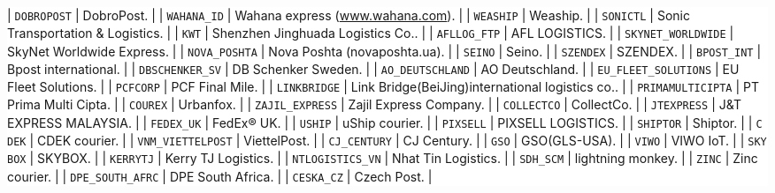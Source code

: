 | `DOBROPOST` | DobroPost. |
| `WAHANA_ID` | Wahana express (www.wahana.com). |
| `WEASHIP` | Weaship. |
| `SONICTL` | Sonic Transportation & Logistics. |
| `KWT` | Shenzhen Jinghuada Logistics Co.. |
| `AFLLOG_FTP` | AFL LOGISTICS. |
| `SKYNET_WORLDWIDE` | SkyNet Worldwide Express. |
| `NOVA_POSHTA` | Nova Poshta (novaposhta.ua). |
| `SEINO` | Seino. |
| `SZENDEX` | SZENDEX. |
| `BPOST_INT` | Bpost international. |
| `DBSCHENKER_SV` | DB Schenker Sweden. |
| `AO_DEUTSCHLAND` | AO Deutschland. |
| `EU_FLEET_SOLUTIONS` | EU Fleet Solutions. |
| `PCFCORP` | PCF Final Mile. |
| `LINKBRIDGE` | Link Bridge(BeiJing)international logistics co.. |
| `PRIMAMULTICIPTA` | PT Prima Multi Cipta. |
| `COUREX` | Urbanfox. |
| `ZAJIL_EXPRESS` | Zajil Express Company. |
| `COLLECTCO` | CollectCo. |
| `JTEXPRESS` | J&T EXPRESS MALAYSIA. |
| `FEDEX_UK` | FedEx® UK. |
| `USHIP` | uShip courier. |
| `PIXSELL` | PIXSELL LOGISTICS. |
| `SHIPTOR` | Shiptor. |
| `CDEK` | CDEK courier. |
| `VNM_VIETTELPOST` | ViettelPost. |
| `CJ_CENTURY` | CJ Century. |
| `GSO` | GSO(GLS-USA). |
| `VIWO` | VIWO IoT. |
| `SKYBOX` | SKYBOX. |
| `KERRYTJ` | Kerry TJ Logistics. |
| `NTLOGISTICS_VN` | Nhat Tin Logistics. |
| `SDH_SCM` | lightning monkey. |
| `ZINC` | Zinc courier. |
| `DPE_SOUTH_AFRC` | DPE South Africa. |
| `CESKA_CZ` | Czech Post. |